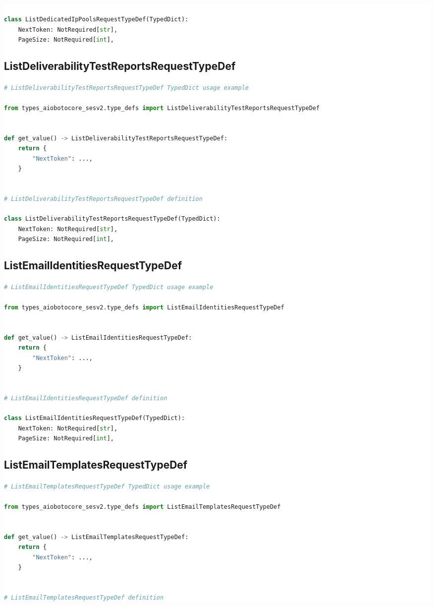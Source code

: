 ```python

class ListDedicatedIpPoolsRequestTypeDef(TypedDict):
    NextToken: NotRequired[str],
    PageSize: NotRequired[int],
```

## ListDeliverabilityTestReportsRequestTypeDef

```python
# ListDeliverabilityTestReportsRequestTypeDef TypedDict usage example

from types_aiobotocore_sesv2.type_defs import ListDeliverabilityTestReportsRequestTypeDef


def get_value() -> ListDeliverabilityTestReportsRequestTypeDef:
    return {
        "NextToken": ...,
    }


# ListDeliverabilityTestReportsRequestTypeDef definition

class ListDeliverabilityTestReportsRequestTypeDef(TypedDict):
    NextToken: NotRequired[str],
    PageSize: NotRequired[int],
```

## ListEmailIdentitiesRequestTypeDef

```python
# ListEmailIdentitiesRequestTypeDef TypedDict usage example

from types_aiobotocore_sesv2.type_defs import ListEmailIdentitiesRequestTypeDef


def get_value() -> ListEmailIdentitiesRequestTypeDef:
    return {
        "NextToken": ...,
    }


# ListEmailIdentitiesRequestTypeDef definition

class ListEmailIdentitiesRequestTypeDef(TypedDict):
    NextToken: NotRequired[str],
    PageSize: NotRequired[int],
```

## ListEmailTemplatesRequestTypeDef

```python
# ListEmailTemplatesRequestTypeDef TypedDict usage example

from types_aiobotocore_sesv2.type_defs import ListEmailTemplatesRequestTypeDef


def get_value() -> ListEmailTemplatesRequestTypeDef:
    return {
        "NextToken": ...,
    }


# ListEmailTemplatesRequestTypeDef definition
```